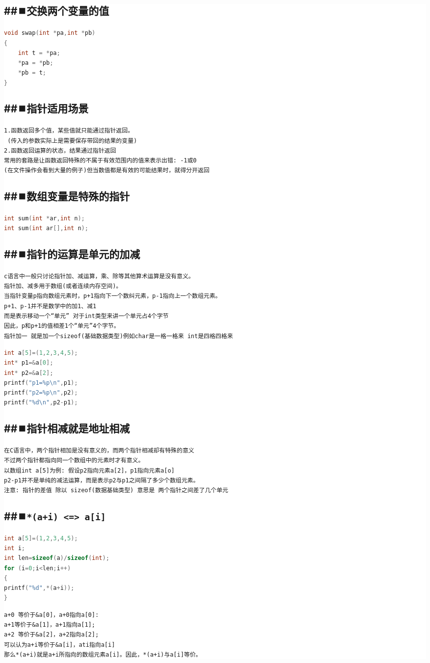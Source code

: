 
## ##⏹️交换两个变量的值
```c 
void swap(int *pa,int *pb) 
{
	int t = *pa;
	*pa = *pb;
	*pb = t;
}
```
## ##⏹️指针适用场景
	1.函数返回多个值，某些值就只能通过指针返回。
	 (传入的参数实际上是需要保存带回的结果的变量)
	2.函数返回运算的状态，结果通过指针返回
	常用的套路是让函数返回特殊的不属于有效范围内的值来表示出错: -1或0
	(在文件操作会看到大量的例子)但当数值都是有效的可能结果时，就得分开返回
## ##⏹️数组变量是特殊的指针 
```c
int sum(int *ar,int n);    
int sum(int ar[],int n);  
```
## ##⏹️指针的运算是单元的加减
	c语言中一般只讨论指针加、减运算，乘、除等其他算术运算是没有意义。
	指针加、减多用于数组(或者连续内存空间)。
	当指针变量p指向数组元素时，p+1指向下一个数纠元素，p-1指向上一个数组元素。
	p+1、p-1并不是数学中的加1、减1
	而是表示移动一个“单元” 对于int类型来讲一个单元占4个字节
	因此，p和p+1的值相差1个“单元”4个字节。
	指针加一 就是加一个sizeof(基础数据类型)例如char是一格一格来 int是四格四格来
```c
int a[5]=(1,2,3,4,5);
int* p1=&a[0];
int* p2=&a[2];
printf("p1=%p\n",p1);
printf("p2=%p\n",p2);
printf("%d\n",p2-p1);
```
## ##⏹️指针相减就是地址相减
	在C语言中，两个指针相加是没有意义的，而两个指针相减却有特殊的意义
	不过两个指针都指向同一个数组中的元素时才有意义。
	以数组int a[5]为例: 假设p2指向元素a[2]，p1指向元素a[o]
	p2-p1并不是单纯的减法运算，而是表示p2与p1之间隔了多少个数组元素。
	注意: 指针的差值 除以 sizeof(数据基础类型) 意思是 两个指针之间差了几个单元
## ##⏹️`*(a+i) <=> a[i]` 
```c
int a[5]=(1,2,3,4,5);
int i;
int len=sizeof(a)/sizeof(int);
for (i=0;i<len;i++)
{
printf("%d",*(a+i));
}
```
	a+0 等价于&a[0]，a+0指向a[0]:
	a+1等价于&a[1]，a+1指向a[1];
	a+2 等价于&a[2]，a+2指向a[2];
	可以认为a+i等价于&a[i]，ati指向a[i]
	那么*(a+i)就是a+i所指向的数组元素a[i]。因此，*(a+i)与a[i]等价。
